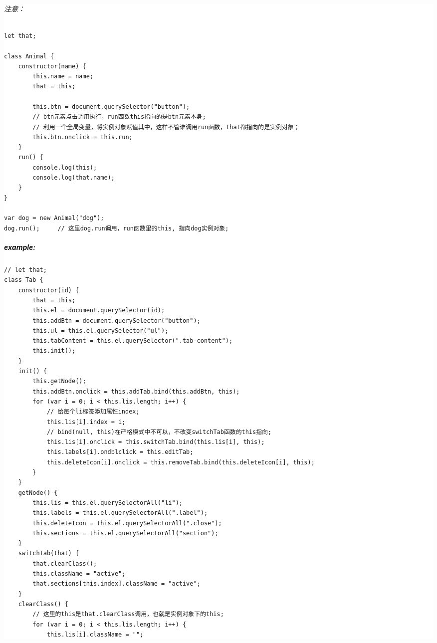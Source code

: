 ###### 注意：

```
let that;

class Animal {
	constructor(name) {
		this.name = name;
        that = this;

		this.btn = document.querySelector("button");
		// btn元素点击调用执行，run函数this指向的是btn元素本身;
        // 利用一个全局变量，将实例对象赋值其中，这样不管谁调用run函数，that都指向的是实例对象；
		this.btn.onclick = this.run;
	}
	run() {
		console.log(this);
        console.log(that.name);
	}
}

var dog = new Animal("dog");
dog.run();     // 这里dog.run调用，run函数里的this, 指向dog实例对象;
```

##### example:

```
// let that;
class Tab {
	constructor(id) {
		that = this;
		this.el = document.querySelector(id);
		this.addBtn = document.querySelector("button");
		this.ul = this.el.querySelector("ul");
		this.tabContent = this.el.querySelector(".tab-content");
		this.init();
	}
	init() {
		this.getNode();
		this.addBtn.onclick = this.addTab.bind(this.addBtn, this);
		for (var i = 0; i < this.lis.length; i++) {
			// 给每个li标签添加属性index;
			this.lis[i].index = i;
            // bind(null, this)在严格模式中不可以，不改变switchTab函数的this指向;
            this.lis[i].onclick = this.switchTab.bind(this.lis[i], this);
			this.labels[i].ondblclick = this.editTab;
			this.deleteIcon[i].onclick = this.removeTab.bind(this.deleteIcon[i], this);
		}
	}
	getNode() {
		this.lis = this.el.querySelectorAll("li");
		this.labels = this.el.querySelectorAll(".label");
		this.deleteIcon = this.el.querySelectorAll(".close");
		this.sections = this.el.querySelectorAll("section");
	}
	switchTab(that) {
		that.clearClass();
		this.className = "active";
		that.sections[this.index].className = "active";
	}
	clearClass() {
		// 这里的this是that.clearClass调用，也就是实例对象下的this;
		for (var i = 0; i < this.lis.length; i++) {
			this.lis[i].className = "";
```